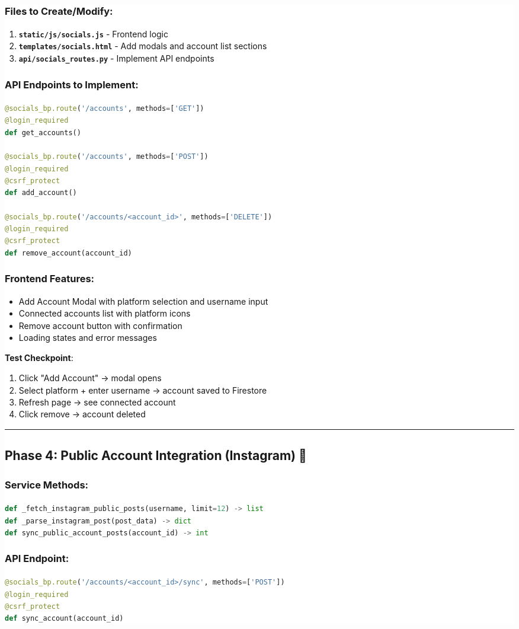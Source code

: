 ### Files to Create/Modify:
1. **`static/js/socials.js`** - Frontend logic
2. **`templates/socials.html`** - Add modals and account list sections
3. **`api/socials_routes.py`** - Implement API endpoints

### API Endpoints to Implement:
```python
@socials_bp.route('/accounts', methods=['GET'])
@login_required
def get_accounts()

@socials_bp.route('/accounts', methods=['POST'])
@login_required
@csrf_protect
def add_account()

@socials_bp.route('/accounts/<account_id>', methods=['DELETE'])
@login_required
@csrf_protect
def remove_account(account_id)
```

### Frontend Features:
- Add Account Modal with platform selection and username input
- Connected accounts list with platform icons
- Remove account button with confirmation
- Loading states and error messages

**Test Checkpoint**: 
1. Click "Add Account" → modal opens
2. Select platform + enter username → account saved to Firestore
3. Refresh page → see connected account
4. Click remove → account deleted

---

## Phase 4: Public Account Integration (Instagram) 🔄

### Service Methods:
```python
def _fetch_instagram_public_posts(username, limit=12) -> list
def _parse_instagram_post(post_data) -> dict
def sync_public_account_posts(account_id) -> int
```

### API Endpoint:
```python
@socials_bp.route('/accounts/<account_id>/sync', methods=['POST'])
@login_required
@csrf_protect
def sync_account(account_id)
```
